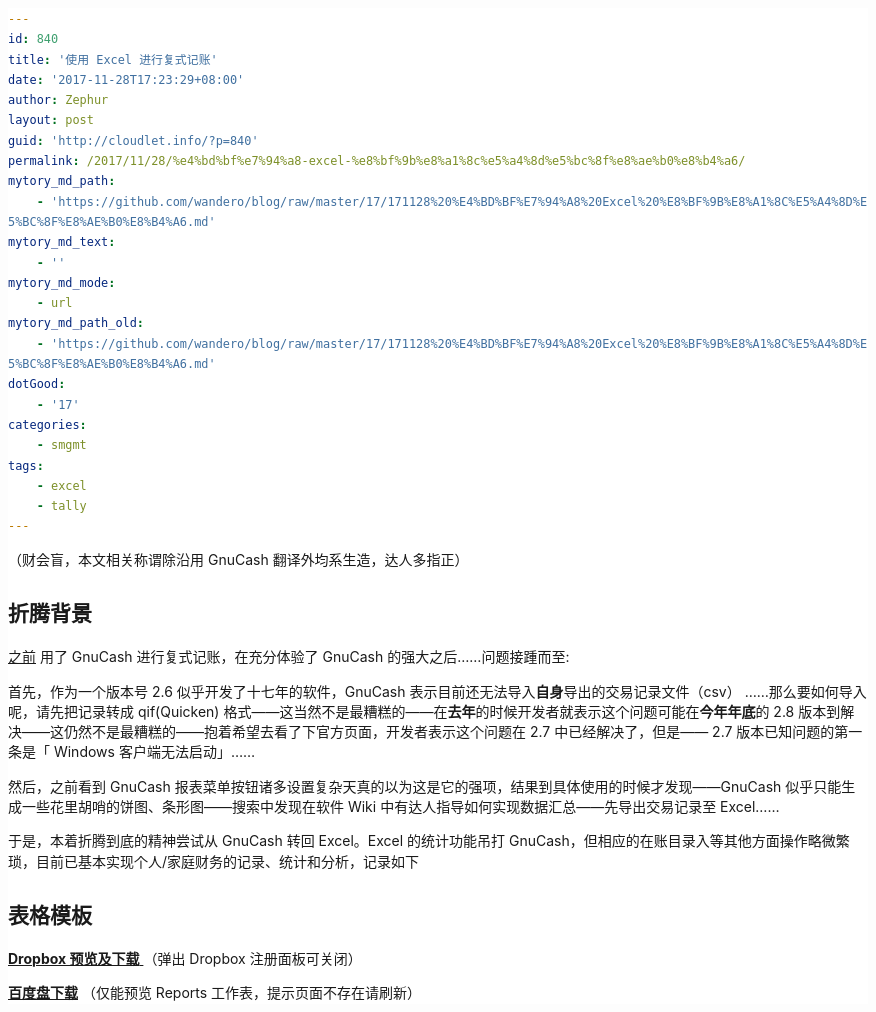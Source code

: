 ```yaml
---
id: 840
title: '使用 Excel 进行复式记账'
date: '2017-11-28T17:23:29+08:00'
author: Zephur
layout: post
guid: 'http://cloudlet.info/?p=840'
permalink: /2017/11/28/%e4%bd%bf%e7%94%a8-excel-%e8%bf%9b%e8%a1%8c%e5%a4%8d%e5%bc%8f%e8%ae%b0%e8%b4%a6/
mytory_md_path:
    - 'https://github.com/wandero/blog/raw/master/17/171128%20%E4%BD%BF%E7%94%A8%20Excel%20%E8%BF%9B%E8%A1%8C%E5%A4%8D%E5%BC%8F%E8%AE%B0%E8%B4%A6.md'
mytory_md_text:
    - ''
mytory_md_mode:
    - url
mytory_md_path_old:
    - 'https://github.com/wandero/blog/raw/master/17/171128%20%E4%BD%BF%E7%94%A8%20Excel%20%E8%BF%9B%E8%A1%8C%E5%A4%8D%E5%BC%8F%E8%AE%B0%E8%B4%A6.md'
dotGood:
    - '17'
categories:
    - smgmt
tags:
    - excel
    - tally
---
```


（财会盲，本文相关称谓除沿用 GnuCash 翻译外均系生造，达人多指正）

## 折腾背景

[之前](/t/806) 用了 GnuCash 进行复式记账，在充分体验了 GnuCash 的强大之后……问题接踵而至:

首先，作为一个版本号 2.6 似乎开发了十七年的软件，GnuCash 表示目前还无法导入**自身**导出的交易记录文件（csv） ……那么要如何导入呢，请先把记录转成 qif(Quicken) 格式——这当然不是最糟糕的——在**去年**的时候开发者就表示这个问题可能在**今年年底**的 2.8 版本到解决——这仍然不是最糟糕的——抱着希望去看了下官方页面，开发者表示这个问题在 2.7 中已经解决了，但是—— 2.7 版本已知问题的第一条是「 Windows 客户端无法启动」……



然后，之前看到 GnuCash 报表菜单按钮诸多设置复杂天真的以为这是它的强项，结果到具体使用的时候才发现——GnuCash 似乎只能生成一些花里胡哨的饼图、条形图——搜索中发现在软件 Wiki 中有达人指导如何实现数据汇总——先导出交易记录至 Excel……

于是，本着折腾到底的精神尝试从 GnuCash 转回 Excel。Excel 的统计功能吊打 GnuCash，但相应的在账目录入等其他方面操作略微繁琐，目前已基本实现个人/家庭财务的记录、统计和分析，记录如下

## 表格模板

[**Dropbox 预览及下载** ](https://www.dropbox.com/s/h5ubi1l91qcue9n/Ledgert1.xlsx?dl=0) （弹出 Dropbox 注册面板可关闭）

[**百度盘下载**](https://pan.baidu.com/s/1miN2PO8) （仅能预览 Reports 工作表，提示页面不存在请刷新）
